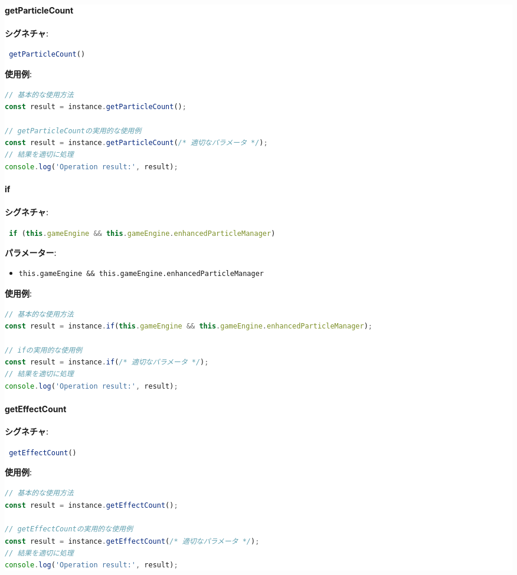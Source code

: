 #### getParticleCount

**シグネチャ**:
```javascript
 getParticleCount()
```

**使用例**:
```javascript
// 基本的な使用方法
const result = instance.getParticleCount();

// getParticleCountの実用的な使用例
const result = instance.getParticleCount(/* 適切なパラメータ */);
// 結果を適切に処理
console.log('Operation result:', result);
```

#### if

**シグネチャ**:
```javascript
 if (this.gameEngine && this.gameEngine.enhancedParticleManager)
```

**パラメーター**:
- `this.gameEngine && this.gameEngine.enhancedParticleManager`

**使用例**:
```javascript
// 基本的な使用方法
const result = instance.if(this.gameEngine && this.gameEngine.enhancedParticleManager);

// ifの実用的な使用例
const result = instance.if(/* 適切なパラメータ */);
// 結果を適切に処理
console.log('Operation result:', result);
```

#### getEffectCount

**シグネチャ**:
```javascript
 getEffectCount()
```

**使用例**:
```javascript
// 基本的な使用方法
const result = instance.getEffectCount();

// getEffectCountの実用的な使用例
const result = instance.getEffectCount(/* 適切なパラメータ */);
// 結果を適切に処理
console.log('Operation result:', result);
```
